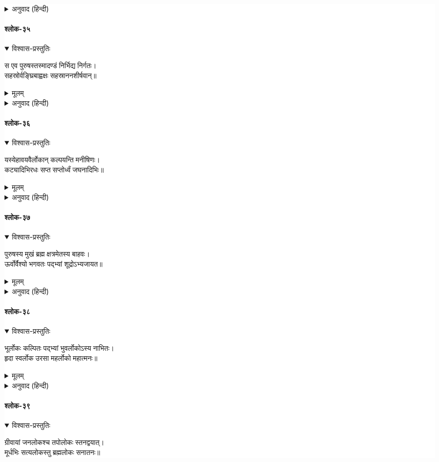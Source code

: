 <details><summary>अनुवाद (हिन्दी)</summary></details>

#### श्लोक-३५


<details open><summary>विश्वास-प्रस्तुतिः</summary>

स एव पुरुषस्तस्मादण्डं निर्भिद्य निर्गतः।  
सहस्रोर्वङ्घ्रिबाह्वक्षः सहस्राननशीर्षवान्॥
</details>

<details><summary>मूलम्</summary></details>

<details><summary>अनुवाद (हिन्दी)</summary></details>

#### श्लोक-३६


<details open><summary>विश्वास-प्रस्तुतिः</summary>

यस्येहावयवैर्लोकान् कल्पयन्ति मनीषिणः।  
कट्यादिभिरधः सप्त सप्तोर्ध्वं जघनादिभिः॥
</details>

<details><summary>मूलम्</summary></details>

<details><summary>अनुवाद (हिन्दी)</summary></details>

#### श्लोक-३७


<details open><summary>विश्वास-प्रस्तुतिः</summary>

पुरुषस्य मुखं ब्रह्म क्षत्रमेतस्य बाहवः।  
ऊर्वोर्वैश्यो भगवतः पद‍्भ्यां शूद्रोऽभ्यजायत॥
</details>

<details><summary>मूलम्</summary></details>

<details><summary>अनुवाद (हिन्दी)</summary></details>

#### श्लोक-३८


<details open><summary>विश्वास-प्रस्तुतिः</summary>

भूर्लोकः कल्पितः पद‍्भ्यां भुवर्लोकोऽस्य नाभितः।  
हृदा स्वर्लोक उरसा महर्लोको महात्मनः॥
</details>

<details><summary>मूलम्</summary></details>

<details><summary>अनुवाद (हिन्दी)</summary></details>

#### श्लोक-३९


<details open><summary>विश्वास-प्रस्तुतिः</summary>

ग्रीवायां जनलोकश्च तपोलोकः स्तनद्वयात्।  
मूर्धभिः सत्यलोकस्तु ब्रह्मलोकः सनातनः॥
</details>
